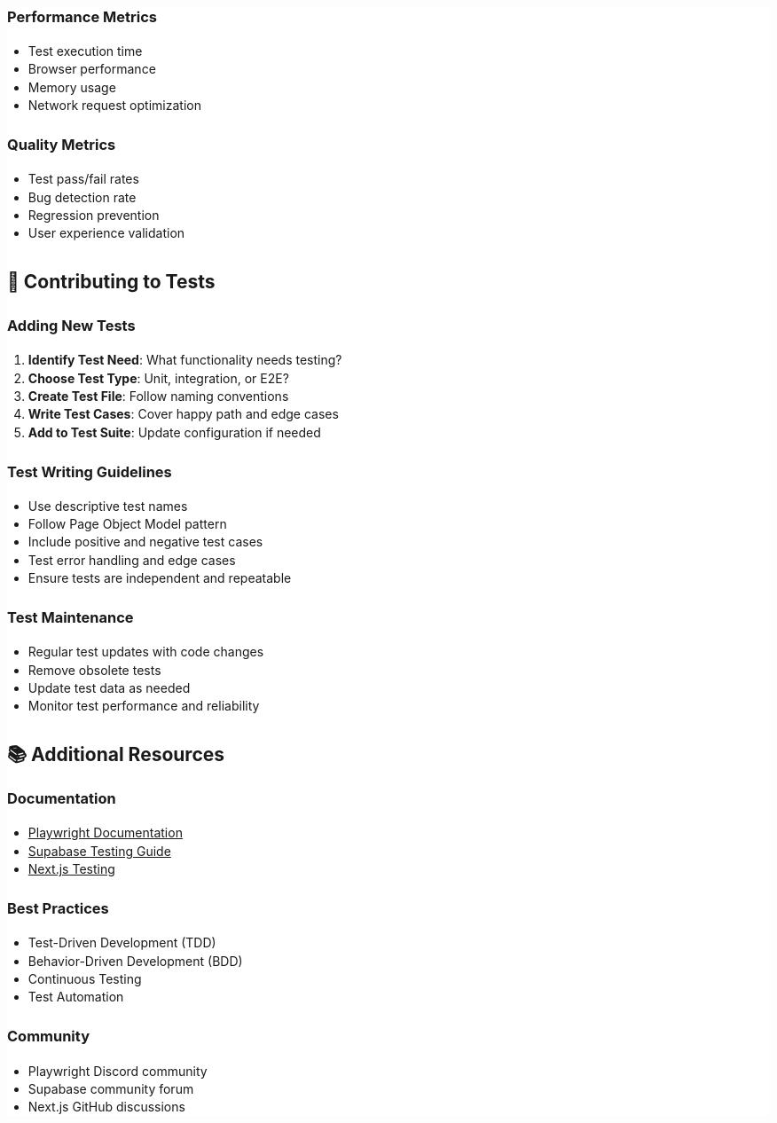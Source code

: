 ### Performance Metrics
- Test execution time
- Browser performance
- Memory usage
- Network request optimization

### Quality Metrics
- Test pass/fail rates
- Bug detection rate
- Regression prevention
- User experience validation

## 🤝 Contributing to Tests

### Adding New Tests
1. **Identify Test Need**: What functionality needs testing?
2. **Choose Test Type**: Unit, integration, or E2E?
3. **Create Test File**: Follow naming conventions
4. **Write Test Cases**: Cover happy path and edge cases
5. **Add to Test Suite**: Update configuration if needed

### Test Writing Guidelines
- Use descriptive test names
- Follow Page Object Model pattern
- Include positive and negative test cases
- Test error handling and edge cases
- Ensure tests are independent and repeatable

### Test Maintenance
- Regular test updates with code changes
- Remove obsolete tests
- Update test data as needed
- Monitor test performance and reliability

## 📚 Additional Resources

### Documentation
- [Playwright Documentation](https://playwright.dev/)
- [Supabase Testing Guide](https://supabase.com/docs/guides/testing)
- [Next.js Testing](https://nextjs.org/docs/testing)

### Best Practices
- Test-Driven Development (TDD)
- Behavior-Driven Development (BDD)
- Continuous Testing
- Test Automation

### Community
- Playwright Discord community
- Supabase community forum
- Next.js GitHub discussions

